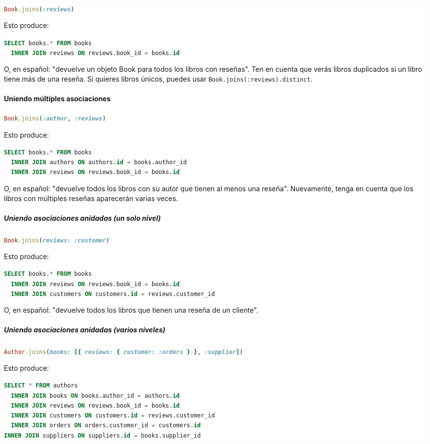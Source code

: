 ```ruby
Book.joins(:reviews)
```

Esto produce:

```sql
SELECT books.* FROM books
  INNER JOIN reviews ON reviews.book_id = books.id
```

O, en español: "devuelve un objeto Book para todos los libros con reseñas". Ten en cuenta que verás libros duplicados si un libro tiene más de una reseña. Si quieres libros únicos, puedes usar `Book.joins(:reviews).distinct`.
#### Uniendo múltiples asociaciones

```ruby
Book.joins(:author, :reviews)
```

Esto produce:

```sql
SELECT books.* FROM books
  INNER JOIN authors ON authors.id = books.author_id
  INNER JOIN reviews ON reviews.book_id = books.id
```

O, en español: "devuelve todos los libros con su autor que tienen al menos una reseña". Nuevamente, tenga en cuenta que los libros con múltiples reseñas aparecerán varias veces.

##### Uniendo asociaciones anidadas (un solo nivel)

```ruby
Book.joins(reviews: :customer)
```

Esto produce:

```sql
SELECT books.* FROM books
  INNER JOIN reviews ON reviews.book_id = books.id
  INNER JOIN customers ON customers.id = reviews.customer_id
```

O, en español: "devuelve todos los libros que tienen una reseña de un cliente".

##### Uniendo asociaciones anidadas (varios niveles)

```ruby
Author.joins(books: [{ reviews: { customer: :orders } }, :supplier])
```

Esto produce:

```sql
SELECT * FROM authors
  INNER JOIN books ON books.author_id = authors.id
  INNER JOIN reviews ON reviews.book_id = books.id
  INNER JOIN customers ON customers.id = reviews.customer_id
  INNER JOIN orders ON orders.customer_id = customers.id
INNER JOIN suppliers ON suppliers.id = books.supplier_id
```


[`ActiveRecord::Relation`]: https://api.rubyonrails.org/classes/ActiveRecord/Relation.html
[`annotate`]: https://api.rubyonrails.org/classes/ActiveRecord/QueryMethods.html#method-i-annotate
[`create_with`]: https://api.rubyonrails.org/classes/ActiveRecord/QueryMethods.html#method-i-create_with
[`distinct`]: https://api.rubyonrails.org/classes/ActiveRecord/QueryMethods.html#method-i-distinct
[`eager_load`]: https://api.rubyonrails.org/classes/ActiveRecord/QueryMethods.html#method-i-eager_load
[`extending`]: https://api.rubyonrails.org/classes/ActiveRecord/QueryMethods.html#method-i-extending
[`extract_associated`]: https://api.rubyonrails.org/classes/ActiveRecord/QueryMethods.html#method-i-extract_associated
[`find`]: https://api.rubyonrails.org/classes/ActiveRecord/FinderMethods.html#method-i-find
[`from`]: https://api.rubyonrails.org/classes/ActiveRecord/QueryMethods.html#method-i-from
[`group`]: https://api.rubyonrails.org/classes/ActiveRecord/QueryMethods.html#method-i-group
[`having`]: https://api.rubyonrails.org/classes/ActiveRecord/QueryMethods.html#method-i-having
[`includes`]: https://api.rubyonrails.org/classes/ActiveRecord/QueryMethods.html#method-i-includes
[`joins`]: https://api.rubyonrails.org/classes/ActiveRecord/QueryMethods.html#method-i-joins
[`left_outer_joins`]: https://api.rubyonrails.org/classes/ActiveRecord/QueryMethods.html#method-i-left_outer_joins
[`limit`]: https://api.rubyonrails.org/classes/ActiveRecord/QueryMethods.html#method-i-limit
[`lock`]: https://api.rubyonrails.org/classes/ActiveRecord/QueryMethods.html#method-i-lock
[`none`]: https://api.rubyonrails.org/classes/ActiveRecord/QueryMethods.html#method-i-none
[`offset`]: https://api.rubyonrails.org/classes/ActiveRecord/QueryMethods.html#method-i-offset
[`optimizer_hints`]: https://api.rubyonrails.org/classes/ActiveRecord/QueryMethods.html#method-i-optimizer_hints
[`order`]: https://api.rubyonrails.org/classes/ActiveRecord/QueryMethods.html#method-i-order
[`preload`]: https://api.rubyonrails.org/classes/ActiveRecord/QueryMethods.html#method-i-preload
[`readonly`]: https://api.rubyonrails.org/classes/ActiveRecord/QueryMethods.html#method-i-readonly
[`references`]: https://api.rubyonrails.org/classes/ActiveRecord/QueryMethods.html#method-i-references
[`reorder`]: https://api.rubyonrails.org/classes/ActiveRecord/QueryMethods.html#method-i-reorder
[`reselect`]: https://api.rubyonrails.org/classes/ActiveRecord/QueryMethods.html#method-i-reselect
[`regroup`]: https://api.rubyonrails.org/classes/ActiveRecord/QueryMethods.html#method-i-regroup
[`reverse_order`]: https://api.rubyonrails.org/classes/ActiveRecord/QueryMethods.html#method-i-reverse_order
[`select`]: https://api.rubyonrails.org/classes/ActiveRecord/QueryMethods.html#method-i-select
[`where`]: https://api.rubyonrails.org/classes/ActiveRecord/QueryMethods.html#method-i-where
[`take`]: https://api.rubyonrails.org/classes/ActiveRecord/FinderMethods.html#method-i-take
[`take!`]: https://api.rubyonrails.org/classes/ActiveRecord/FinderMethods.html#method-i-take-21
[`first`]: https://api.rubyonrails.org/classes/ActiveRecord/FinderMethods.html#method-i-first
[`first!`]: https://api.rubyonrails.org/classes/ActiveRecord/FinderMethods.html#method-i-first-21
[`last`]: https://api.rubyonrails.org/classes/ActiveRecord/FinderMethods.html#method-i-last
[`last!`]: https://api.rubyonrails.org/classes/ActiveRecord/FinderMethods.html#method-i-last-21
[`find_by`]: https://api.rubyonrails.org/classes/ActiveRecord/FinderMethods.html#method-i-find_by
[`find_by!`]: https://api.rubyonrails.org/classes/ActiveRecord/FinderMethods.html#method-i-find_by-21
[`config.active_record.error_on_ignored_order`]: configuring.html#config-active-record-error-on-ignored-order
[`find_each`]: https://api.rubyonrails.org/classes/ActiveRecord/Batches.html#method-i-find_each
[`find_in_batches`]: https://api.rubyonrails.org/classes/ActiveRecord/Batches.html#method-i-find_in_batches
[`sanitize_sql_like`]: https://api.rubyonrails.org/classes/ActiveRecord/Sanitization/ClassMethods.html#method-i-sanitize_sql_like
[`where.not`]: https://api.rubyonrails.org/classes/ActiveRecord/QueryMethods/WhereChain.html#method-i-not
[`or`]: https://api.rubyonrails.org/classes/ActiveRecord/QueryMethods.html#method-i-or
[`and`]: https://api.rubyonrails.org/classes/ActiveRecord/QueryMethods.html#method-i-and
[`count`]: https://api.rubyonrails.org/classes/ActiveRecord/Calculations.html#method-i-count
[`unscope`]: https://api.rubyonrails.org/classes/ActiveRecord/QueryMethods.html#method-i-unscope
[`only`]: https://api.rubyonrails.org/classes/ActiveRecord/SpawnMethods.html#method-i-only
[`regroup`]: https://api.rubyonrails.org/classes/ActiveRecord/QueryMethods.html#method-i-regroup
[`regroup`]: https://api.rubyonrails.org/classes/ActiveRecord/QueryMethods.html#method-i-regroup
[`strict_loading`]: https://api.rubyonrails.org/classes/ActiveRecord/QueryMethods.html#method-i-strict_loading
[`scope`]: https://api.rubyonrails.org/classes/ActiveRecord/Scoping/Named/ClassMethods.html#method-i-scope
[`default_scope`]: https://api.rubyonrails.org/classes/ActiveRecord/Scoping/Default/ClassMethods.html#method-i-default_scope
[`merge`]: https://api.rubyonrails.org/classes/ActiveRecord/SpawnMethods.html#method-i-merge
[`unscoped`]: https://api.rubyonrails.org/classes/ActiveRecord/Scoping/Default/ClassMethods.html#method-i-unscoped
[`enum`]: https://api.rubyonrails.org/classes/ActiveRecord/Enum.html#method-i-enum
[`find_or_create_by`]: https://api.rubyonrails.org/classes/ActiveRecord/Relation.html#method-i-find_or_create_by
[`find_or_create_by!`]: https://api.rubyonrails.org/classes/ActiveRecord/Relation.html#method-i-find_or_create_by-21
[`find_or_initialize_by`]: https://api.rubyonrails.org/classes/ActiveRecord/Relation.html#method-i-find_or_initialize_by
[`find_by_sql`]: https://api.rubyonrails.org/classes/ActiveRecord/Querying.html#method-i-find_by_sql
[`connection.select_all`]: https://api.rubyonrails.org/classes/ActiveRecord/ConnectionAdapters/DatabaseStatements.html#method-i-select_all
[`pluck`]: https://api.rubyonrails.org/classes/ActiveRecord/Calculations.html#method-i-pluck
[`pick`]: https://api.rubyonrails.org/classes/ActiveRecord/Calculations.html#method-i-pick
[`ids`]: https://api.rubyonrails.org/classes/ActiveRecord/Calculations.html#method-i-ids
[`exists?`]: https://api.rubyonrails.org/classes/ActiveRecord/FinderMethods.html#method-i-exists-3F
[`average`]: https://api.rubyonrails.org/classes/ActiveRecord/Calculations.html#method-i-average
[`minimum`]: https://api.rubyonrails.org/classes/ActiveRecord/Calculations.html#method-i-minimum
[`maximum`]: https://api.rubyonrails.org/classes/ActiveRecord/Calculations.html#method-i-maximum
[`sum`]: https://api.rubyonrails.org/classes/ActiveRecord/Calculations.html#method-i-sum
[`explain`]: https://api.rubyonrails.org/classes/ActiveRecord/Relation.html#method-i-explain
[MySQL5.7-explain]: https://dev.mysql.com/doc/refman/5.7/en/explain.html
[MySQL8-explain]: https://dev.mysql.com/doc/refman/8.0/en/explain.html
[MariaDB-explain]: https://mariadb.com/kb/en/analyze-and-explain-statements/